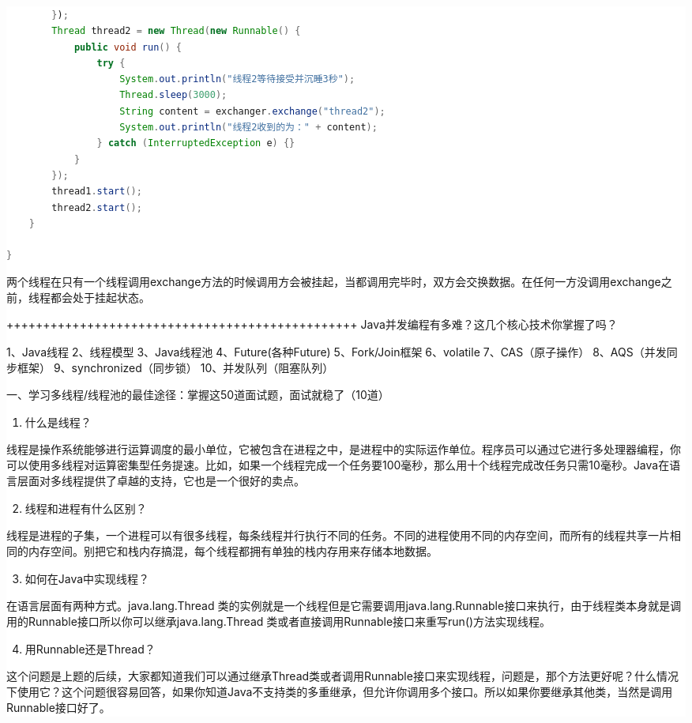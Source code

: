 ```Java
        });
        Thread thread2 = new Thread(new Runnable() {
            public void run() {
                try {
                    System.out.println("线程2等待接受并沉睡3秒");
                    Thread.sleep(3000);
                    String content = exchanger.exchange("thread2");
                    System.out.println("线程2收到的为：" + content);
                } catch (InterruptedException e) {}
            }
        });
        thread1.start();
        thread2.start();
    }
    
}
```

两个线程在只有一个线程调用exchange方法的时候调用方会被挂起，当都调用完毕时，双方会交换数据。在任何一方没调用exchange之前，线程都会处于挂起状态。

++++++++++++++++++++++++++++++++++++++++++++++++
Java并发编程有多难？这几个核心技术你掌握了吗？

1、Java线程
2、线程模型
3、Java线程池
4、Future(各种Future)
5、Fork/Join框架
6、volatile
7、CAS（原子操作）
8、AQS（并发同步框架）
9、synchronized（同步锁）
10、并发队列（阻塞队列）


一、学习多线程/线程池的最佳途径：掌握这50道面试题，面试就稳了（10道）
1) 什么是线程？

线程是操作系统能够进行运算调度的最小单位，它被包含在进程之中，是进程中的实际运作单位。程序员可以通过它进行多处理器编程，你可以使用多线程对运算密集型任务提速。比如，如果一个线程完成一个任务要100毫秒，那么用十个线程完成改任务只需10毫秒。Java在语言层面对多线程提供了卓越的支持，它也是一个很好的卖点。

2) 线程和进程有什么区别？

线程是进程的子集，一个进程可以有很多线程，每条线程并行执行不同的任务。不同的进程使用不同的内存空间，而所有的线程共享一片相同的内存空间。别把它和栈内存搞混，每个线程都拥有单独的栈内存用来存储本地数据。

3) 如何在Java中实现线程？

在语言层面有两种方式。java.lang.Thread 类的实例就是一个线程但是它需要调用java.lang.Runnable接口来执行，由于线程类本身就是调用的Runnable接口所以你可以继承java.lang.Thread 类或者直接调用Runnable接口来重写run()方法实现线程。

4) 用Runnable还是Thread？

这个问题是上题的后续，大家都知道我们可以通过继承Thread类或者调用Runnable接口来实现线程，问题是，那个方法更好呢？什么情况下使用它？这个问题很容易回答，如果你知道Java不支持类的多重继承，但允许你调用多个接口。所以如果你要继承其他类，当然是调用Runnable接口好了。
